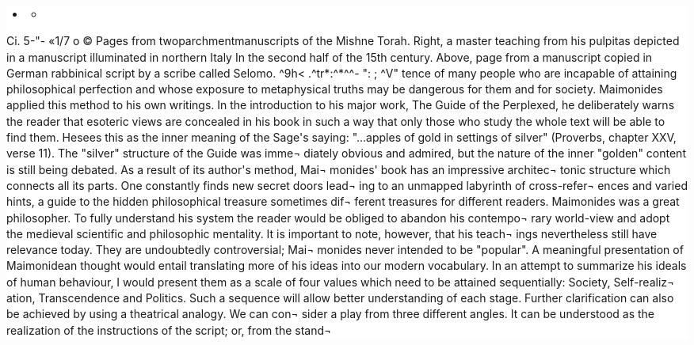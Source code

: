 - -
Ci. 5-"- «1/7
o
©
Pages from twoparchmentmanuscripts of
the Mishne Torah. Right, a master teaching
from his pulpitas depicted in a manuscript
illuminated in northern Italy In the second
half of the 15th century. Above, page from
a manuscript copied in German rabbinical
script by a scribe called Selomo.
^9h< .^tr*:^*^^-
": ;
^V"
tence of many people who are incapable of
attaining philosophical perfection and
whose exposure to metaphysical truths may
be dangerous for them and for society.
Maimonides applied this method to his
own writings. In the introduction to his
major work, The Guide of the Perplexed, he
deliberately warns the reader that esoteric
views are concealed in his book in such a
way that only those who study the whole
text will be able to find them. Hesees this as
the inner meaning of the Sage's saying:
"...apples of gold in settings of silver"
(Proverbs, chapter XXV, verse 11). The
"silver" structure of the Guide was imme¬
diately obvious and admired, but the nature
of the inner "golden" content is still being
debated.
As a result of its author's method, Mai¬
monides' book has an impressive architec¬
tonic structure which connects all its parts.
One constantly finds new secret doors lead¬
ing to an unmapped labyrinth of cross-refer¬
ences and varied hints, a guide to the hidden
philosophical treasure sometimes dif¬
ferent treasures for different readers.
Maimonides was a great philosopher. To
fully understand his system the reader
would be obliged to abandon his contempo¬
rary world-view and adopt the medieval
scientific and philosophic mentality. It is
important to note, however, that his teach¬
ings nevertheless still have relevance today.
They are undoubtedly controversial; Mai¬
monides never intended to be "popular". A
meaningful presentation of Maimonidean
thought would entail translating more of his
ideas into our modern vocabulary.
In an attempt to summarize his ideals of
human behaviour, I would present them as
a scale of four values which need to be
attained sequentially: Society, Self-realiz¬
ation, Transcendence and Politics. Such a
sequence will allow better understanding of
each stage.
Further clarification can also be achieved
by using a theatrical analogy. We can con¬
sider a play from three different angles. It
can be understood as the realization of the
instructions of the script; or, from the stand¬